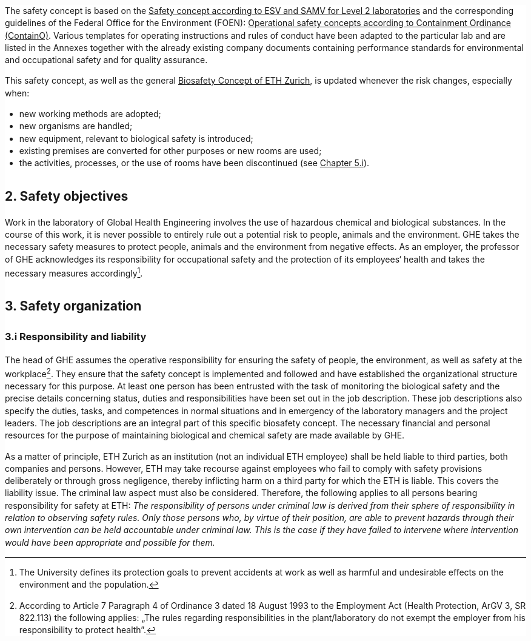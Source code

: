 The safety concept is based on the [Safety concept according to ESV and SAMV for Level 2 laboratories](https://www.bafu.admin.ch/dam/bafu/en/dokumente/biotechnologie/uv-umwelt-vollzug/sicherheitskonzept-esv-samv-laboratorien-stufe-2.docx.download.docx/A00_UV-0817-E-ESV2019_Labor.docx) and the corresponding guidelines of the Federal Office for the Environment (FOEN): [Operational safety concepts according to Containment Ordinance (ContainO)](https://www.bafu.admin.ch/dam/bafu/en/dokumente/biotechnologie/uv-umwelt-vollzug/betriebliches_sicherheitskonzeptnachdereinschliessungsverordnung.pdf.download.pdf/operational_safetyconceptsaccordingtocontainmentordinancecontain.pdf). Various templates for operating instructions and rules of conduct have been adapted to the particular lab and are listed in the Annexes together with the already existing company documents containing performance standards for environmental and occupational safety and for quality assurance.

This safety concept, as well as the general [Biosafety Concept of ETH Zurich](https://ethz.ch/content/dam/ethz/associates/services/Service/sicherheit-gesundheit-umwelt/files/biosicherheit_neu/en/Biosafety_concept.pdf), is updated whenever the risk changes, especially when:
- new working methods are adopted;
- new organisms are handled;
- new equipment, relevant to biological safety is introduced;
- existing premises are converted for other purposes or new rooms are used;
- the activities, processes, or the use of rooms have been discontinued (see [Chapter 5.i](#risk_i)).

## <a name="objectives"></a>2. Safety objectives

Work in the laboratory of Global Health Engineering involves the use of hazardous chemical and biological substances. In the course of this work, it is never possible to entirely rule out a potential risk to people, animals and the environment. GHE takes the necessary safety measures to protect people, animals and the environment from negative effects. As an employer, the professor of GHE acknowledges its responsibility for occupational safety and the protection of its employees‘ health and takes the necessary measures accordingly[^2].

## <a name="organization"></a>3. Safety organization

### <a name="organization_i"></a>3.i Responsibility and liability

The head of GHE assumes the operative responsibility for ensuring the safety of people, the environment, as well as safety at the workplace[^3]. They ensure that the safety concept is implemented and followed and have established the organizational structure necessary for this purpose. At least one person has been entrusted with the task of monitoring the biological safety and the precise details concerning status, duties and responsibilities have been set out in the job description. These job descriptions also specify the duties, tasks, and competences in normal situations and in emergency of the laboratory managers and the project leaders. The job descriptions are an integral part of this specific biosafety concept. The necessary financial and personal resources for the purpose of maintaining biological and chemical safety are made available by GHE.

As a matter of principle, ETH Zurich as an institution (not an individual ETH employee) shall be held liable to third parties, both companies and persons. However, ETH may take recourse against employees who fail to comply with safety provisions deliberately or through gross negligence, thereby inflicting harm on a third party for which the ETH is liable. This covers the liability issue. The criminal law aspect must also be considered. Therefore, the following applies to all persons bearing responsibility for safety at ETH: *The responsibility of persons under criminal law is derived from their sphere of responsibility in relation to observing safety rules. Only those persons who, by virtue of their position, are able to prevent hazards through their own intervention can be held accountable under criminal law. This is the case if they have failed to intervene where intervention would have been appropriate and possible for them.*


[^1]: A laboratory where work is done with pathogenic or Genetically Modified Organisms falls within the scope of the Containment Ordinance from August 25, 1999 on the Contained Use of Organisms (Einschliessungsverordnung, **ESV**, SR 814.912) and the Ordinance on the protection of personnel from hazards due to microorganisms from August 25, 1999 (**SAMV**, SR 832.321). The scopes of these ordinances complement each other and contribute to protection of the environment, population, and the health of individual employees.
[^2]: The University defines its protection goals to prevent accidents at work as well as harmful and undesirable effects on the environment and the population.
[^3]: According to Article 7 Paragraph 4 of Ordinance 3 dated 18 August 1993 to the Employment Act (Health Protection, ArGV 3, SR 822.113) the following applies: „The rules regarding responsibilities in the plant/laboratory do not exempt the employer from his responsibility to protect health”.
[^4]: [Guideline: Biosafety Officer (BSO) – Status, duties and responsibilities](https://www.bafu.admin.ch/bafu/en/home/topics/biotechnology/publications-studies/publications/biosafety-officers-bso.html).
[^5]: The attending doctor does not necessarily have to be an occupational health specialist, but may, according to SAMV, also be a company doctor or an independent medical examiner. What is crucial, however, is that this person knows the work situation and the working conditions, so that a link to the workplace can be established during the health assessment and the necessary plan of occupational health measures can be drawn up. In this regard, compare Art 2.4 of EKAS guideline 6508 on the calling-in of occupational health doctors and other occupational safety specialists.
[^6]: See the implementation guide issued by SAEFL: M. Buletti (2004) [*Elimination des déchets médicaux*](https://www.bafu.admin.ch/bafu/fr/home/themes/dechets/publications-etudes/publications/elimination-des-dechets-medicaux.html). Swiss Federal Office for the Environment FOEN.
[^7]: See the the [*Safety measures in medical microbiology diagnostic laboratories*](https://www.bafu.admin.ch/dam/bafu/en/dokumente/biotechnologie/uv-umwelt-vollzug/sicherheitsmassnahmeninhumanmedizinisch-mikrobiologischendiagnos.pdf) (2015) Swiss Expert Committee for Biosafety (SECB), Federal Office for the Environment FOEN, Federal Office of Public Health FOPH.
[^8]: International transport regulations: [*UN Recommendations on the Transport of Dangerous Goods, Model Regulations*](https://unece.org/rev-21-2019) Rev. 21 (2019).
[^9]: The shipping of concentrated organisms in the form of cultures belong to Group 2 or 3 and according to Category A international regulations, must be carried out by the laboratory dangerous goods safety adviser or under his supervision and the relevant packing and labeling regulations must be complied with. For the function of the dangerous goods safety adviser, refer to the [*Ordinance on Dangerous Goods Safety Advisers for the transport of hazardous materials by road, rail and waterways*](https://www.fedlex.admin.ch/eli/cc/2001/268/fr) of 15 June 2001 SR 741.622 (Ordonnance sur les conseillers à la sécurité, OCS).
[^10]: *GMOs not corresponding to the definition of potentially infectious substances but are nonetheless able to modify animals, plants, or microbiological substances in a way that does not normally result from natural reproduction* [Dangerous Goods Safety Advisor, ADR Book](https://adrbook.com/en/).